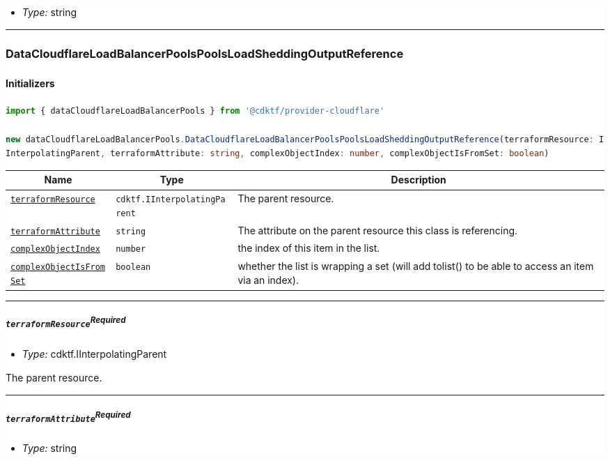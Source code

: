 - *Type:* string

---


### DataCloudflareLoadBalancerPoolsPoolsLoadSheddingOutputReference <a name="DataCloudflareLoadBalancerPoolsPoolsLoadSheddingOutputReference" id="@cdktf/provider-cloudflare.dataCloudflareLoadBalancerPools.DataCloudflareLoadBalancerPoolsPoolsLoadSheddingOutputReference"></a>

#### Initializers <a name="Initializers" id="@cdktf/provider-cloudflare.dataCloudflareLoadBalancerPools.DataCloudflareLoadBalancerPoolsPoolsLoadSheddingOutputReference.Initializer"></a>

```typescript
import { dataCloudflareLoadBalancerPools } from '@cdktf/provider-cloudflare'

new dataCloudflareLoadBalancerPools.DataCloudflareLoadBalancerPoolsPoolsLoadSheddingOutputReference(terraformResource: IInterpolatingParent, terraformAttribute: string, complexObjectIndex: number, complexObjectIsFromSet: boolean)
```

| **Name** | **Type** | **Description** |
| --- | --- | --- |
| <code><a href="#@cdktf/provider-cloudflare.dataCloudflareLoadBalancerPools.DataCloudflareLoadBalancerPoolsPoolsLoadSheddingOutputReference.Initializer.parameter.terraformResource">terraformResource</a></code> | <code>cdktf.IInterpolatingParent</code> | The parent resource. |
| <code><a href="#@cdktf/provider-cloudflare.dataCloudflareLoadBalancerPools.DataCloudflareLoadBalancerPoolsPoolsLoadSheddingOutputReference.Initializer.parameter.terraformAttribute">terraformAttribute</a></code> | <code>string</code> | The attribute on the parent resource this class is referencing. |
| <code><a href="#@cdktf/provider-cloudflare.dataCloudflareLoadBalancerPools.DataCloudflareLoadBalancerPoolsPoolsLoadSheddingOutputReference.Initializer.parameter.complexObjectIndex">complexObjectIndex</a></code> | <code>number</code> | the index of this item in the list. |
| <code><a href="#@cdktf/provider-cloudflare.dataCloudflareLoadBalancerPools.DataCloudflareLoadBalancerPoolsPoolsLoadSheddingOutputReference.Initializer.parameter.complexObjectIsFromSet">complexObjectIsFromSet</a></code> | <code>boolean</code> | whether the list is wrapping a set (will add tolist() to be able to access an item via an index). |

---

##### `terraformResource`<sup>Required</sup> <a name="terraformResource" id="@cdktf/provider-cloudflare.dataCloudflareLoadBalancerPools.DataCloudflareLoadBalancerPoolsPoolsLoadSheddingOutputReference.Initializer.parameter.terraformResource"></a>

- *Type:* cdktf.IInterpolatingParent

The parent resource.

---

##### `terraformAttribute`<sup>Required</sup> <a name="terraformAttribute" id="@cdktf/provider-cloudflare.dataCloudflareLoadBalancerPools.DataCloudflareLoadBalancerPoolsPoolsLoadSheddingOutputReference.Initializer.parameter.terraformAttribute"></a>

- *Type:* string
